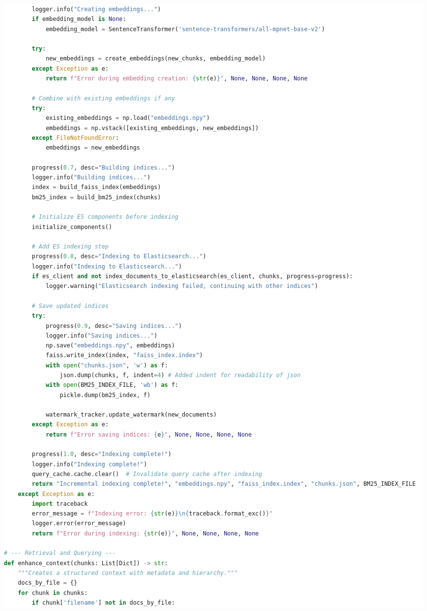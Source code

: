 ```python
        logger.info("Creating embeddings...")
        if embedding_model is None:
            embedding_model = SentenceTransformer('sentence-transformers/all-mpnet-base-v2')

        try:
            new_embeddings = create_embeddings(new_chunks, embedding_model)
        except Exception as e:
            return f"Error during embedding creation: {str(e)}", None, None, None, None

        # Combine with existing embeddings if any
        try:
            existing_embeddings = np.load("embeddings.npy")
            embeddings = np.vstack([existing_embeddings, new_embeddings])
        except FileNotFoundError:
            embeddings = new_embeddings

        progress(0.7, desc="Building indices...")
        logger.info("Building indices...")
        index = build_faiss_index(embeddings)
        bm25_index = build_bm25_index(chunks)

        # Initialize ES components before indexing
        initialize_components()

        # Add ES indexing step
        progress(0.8, desc="Indexing to Elasticsearch...")
        logger.info("Indexing to Elasticsearch...")
        if es_client and not index_documents_to_elasticsearch(es_client, chunks, progress=progress):
            logger.warning("Elasticsearch indexing failed, continuing with other indices")

        # Save updated indices
        try:
            progress(0.9, desc="Saving indices...")
            logger.info("Saving indices...")
            np.save("embeddings.npy", embeddings)
            faiss.write_index(index, "faiss_index.index")
            with open("chunks.json", 'w') as f:
                json.dump(chunks, f, indent=4) # Added indent for readability of json
            with open(BM25_INDEX_FILE, 'wb') as f:
                pickle.dump(bm25_index, f)

            watermark_tracker.update_watermark(new_documents)
        except Exception as e:
            return f"Error saving indices: {e}", None, None, None, None

        progress(1.0, desc="Indexing complete!")
        logger.info("Indexing complete!")
        query_cache.cache.clear()  # Invalidate query cache after indexing
        return "Incremental indexing complete!", "embeddings.npy", "faiss_index.index", "chunks.json", BM25_INDEX_FILE
    except Exception as e:
        import traceback
        error_message = f"Indexing error: {str(e)}\n{traceback.format_exc()}"
        logger.error(error_message)
        return f"Error during indexing: {str(e)}", None, None, None, None

# --- Retrieval and Querying ---
def enhance_context(chunks: List[Dict]) -> str:
    """Creates a structured context with metadata and hierarchy."""
    docs_by_file = {}
    for chunk in chunks:
        if chunk['filename'] not in docs_by_file:
```
